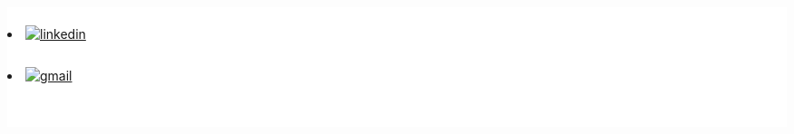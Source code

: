 <br>

<li>
<a href="https://www.linkedin.com/in/moezullahkhan/" target="_blank">
<img src="https://img.shields.io/badge/linkedin:  Moez Ullah Khan-%2300acee.svg?color=0A66C2&style=for-the-badge&logo=linkedin&logoColor=white" alt=linkedin style="margin-bottom: 5px;"/>
</a>
</li>

<br>

<li>
<a href="mailto:moezdurrani1@gmail.com" target="_blank">
<img src="https://img.shields.io/badge/gmail:  Moez Ullah Khan-%23EA4335.svg?style=for-the-badge&logo=gmail&logoColor=white" alt=gmail style="margin-bottom: 5px;" />
</a>
</li>
	
</ul>
</div>

<br>
<br>

<div align='center'>
